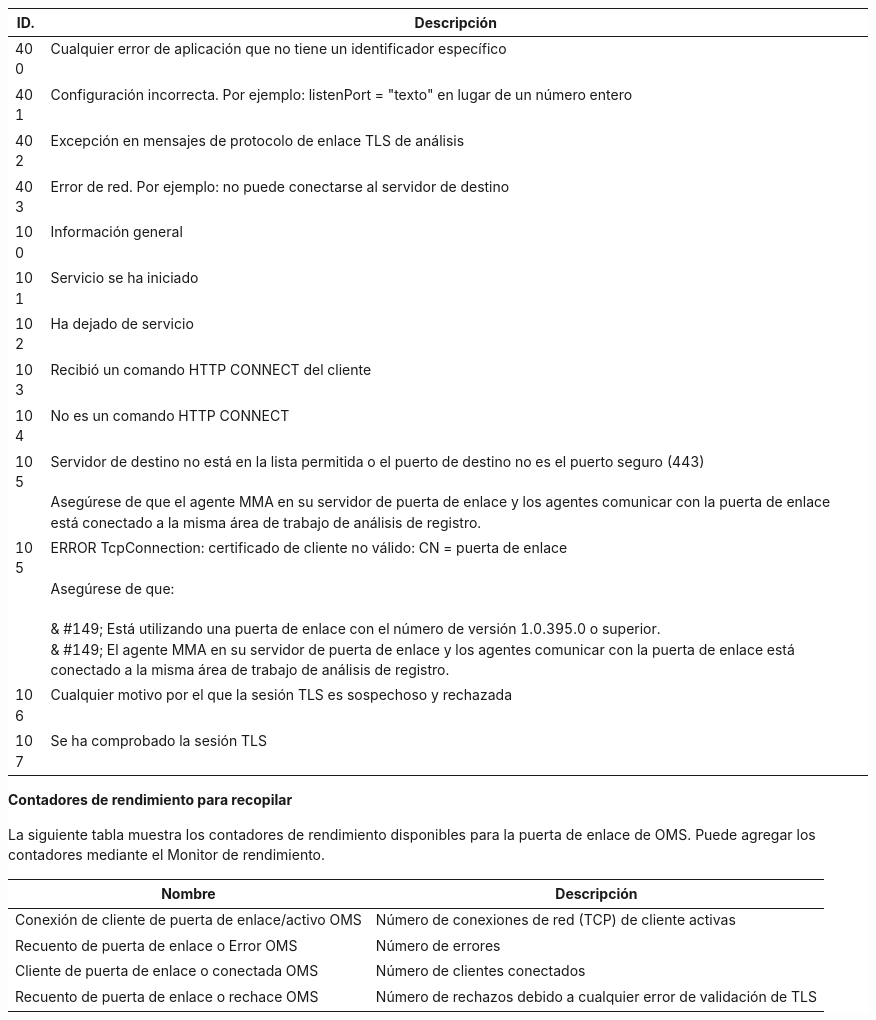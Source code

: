 | **ID.** | **Descripción** |
| --- | --- |
| 400 | Cualquier error de aplicación que no tiene un identificador específico |
| 401 | Configuración incorrecta. Por ejemplo: listenPort = "texto" en lugar de un número entero |
| 402 | Excepción en mensajes de protocolo de enlace TLS de análisis |
| 403 | Error de red. Por ejemplo: no puede conectarse al servidor de destino |
| 100 | Información general |
| 101 | Servicio se ha iniciado |
| 102 | Ha dejado de servicio |
| 103 | Recibió un comando HTTP CONNECT del cliente |
| 104 | No es un comando HTTP CONNECT |
| 105 | Servidor de destino no está en la lista permitida o el puerto de destino no es el puerto seguro (443) <br> <br> Asegúrese de que el agente MMA en su servidor de puerta de enlace y los agentes comunicar con la puerta de enlace está conectado a la misma área de trabajo de análisis de registro.|
| 105 | ERROR TcpConnection: certificado de cliente no válido: CN = puerta de enlace <br><br> Asegúrese de que: <br> <br> & #149; Está utilizando una puerta de enlace con el número de versión 1.0.395.0 o superior. <br> & #149; El agente MMA en su servidor de puerta de enlace y los agentes comunicar con la puerta de enlace está conectado a la misma área de trabajo de análisis de registro. |
| 106 | Cualquier motivo por el que la sesión TLS es sospechoso y rechazada |
| 107 | Se ha comprobado la sesión TLS |

**Contadores de rendimiento para recopilar**

La siguiente tabla muestra los contadores de rendimiento disponibles para la puerta de enlace de OMS. Puede agregar los contadores mediante el Monitor de rendimiento.

| **Nombre** | **Descripción** |
| --- | --- |
| Conexión de cliente de puerta de enlace/activo OMS | Número de conexiones de red (TCP) de cliente activas |
| Recuento de puerta de enlace o Error OMS | Número de errores |
| Cliente de puerta de enlace o conectada OMS | Número de clientes conectados |
| Recuento de puerta de enlace o rechace OMS | Número de rechazos debido a cualquier error de validación de TLS |
